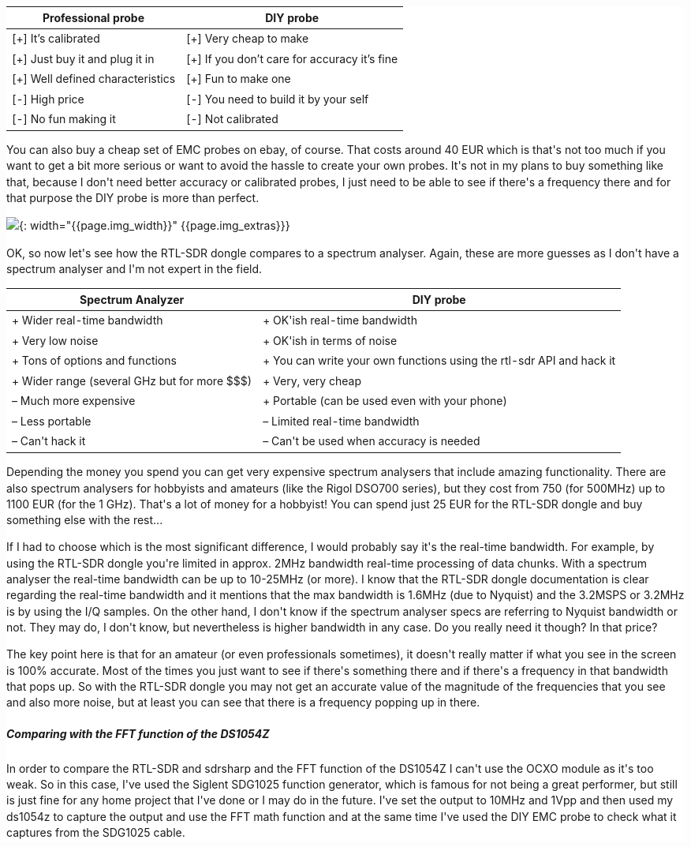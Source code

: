 Professional probe | DIY probe
-|-
[+] It’s calibrated	| [+] Very cheap to make
[+] Just buy it and plug it in | [+] If you don’t care for accuracy it’s fine
[+] Well defined characteristics | [+] Fun to make one
[-] High price | [-] You need to build it by your self
[-] No fun making it | [-] Not calibrated

You can also buy a cheap set of EMC probes on ebay, of course. That costs around 40 EUR which is that's not too much if you want to get a bit more serious or want to avoid the hassle to create your own probes. It's not in my plans to buy something like that, because I don't need better accuracy or calibrated probes, I just need to be able to see if there's a frequency there and for that purpose the DIY probe is more than perfect.

![]({{page.img_src}}/emc_probes_ebay.png){: width="{{page.img_width}}" {{page.img_extras}}}

OK, so now let's see how the RTL-SDR dongle compares to a spectrum analyser. Again, these are more guesses as I don't have a spectrum analyser and I'm not expert in the field.


Spectrum Analyzer	| DIY probe
-|-
+ Wider real-time bandwidth	| + OK'ish real-time bandwidth
+ Very low noise	| + OK'ish in terms of noise
+ Tons of options and functions	| + You can write your own functions using the rtl-sdr API and hack it
+ Wider range (several GHz but for more $$$)	| + Very, very cheap
– Much more expensive	| + Portable (can be used even with your phone)
– Less portable	| – Limited real-time bandwidth
– Can't hack it	| – Can't be used when accuracy is needed


Depending the money you spend you can get very expensive spectrum analysers that include amazing functionality. There are also spectrum analysers for hobbyists and amateurs (like the Rigol DSO700 series), but they cost from 750 (for 500MHz) up to 1100 EUR (for the 1 GHz). That's a lot of money for a hobbyist! You can spend just 25 EUR for the RTL-SDR dongle and buy something else with the rest...

If I had to choose which is the most significant difference, I would probably say it's the real-time bandwidth. For example, by using the RTL-SDR dongle you're limited in approx. 2MHz bandwidth real-time processing of data chunks. With a spectrum analyser the real-time bandwidth can be up to 10-25MHz (or more). I know that the RTL-SDR dongle documentation is clear regarding the real-time bandwidth and it mentions that the max bandwidth is 1.6MHz (due to Nyquist) and the 3.2MSPS or 3.2MHz is by using the I/Q samples. On the other hand, I don't know if the spectrum analyser specs are referring to Nyquist bandwidth or not. They may do, I don't know, but nevertheless is higher bandwidth in any case. Do you really need it though? In that price?

The key point here is that for an amateur (or even professionals sometimes), it doesn't really matter if what you see in the screen is 100% accurate. Most of the times you just want to see if there's something there and if there's a frequency in that bandwidth that pops up. So with the RTL-SDR dongle you may not get an accurate value of the magnitude of the frequencies that you see and also more noise, but at least you can see that there is a frequency popping up in there.

##### Comparing with the FFT function of the DS1054Z

In order to compare the RTL-SDR and sdrsharp and the FFT function of the DS1054Z I can't use the OCXO module as it's too weak. So in this case, I've used the Siglent SDG1025 function generator, which is famous for not being a great performer, but still is just fine for any home project that I've done or I may do in the future. I've set the output to 10MHz and 1Vpp and then used my ds1054z to capture the output and use the FFT math function and at the same time I've used the DIY EMC probe to check what it captures from the SDG1025 cable.
